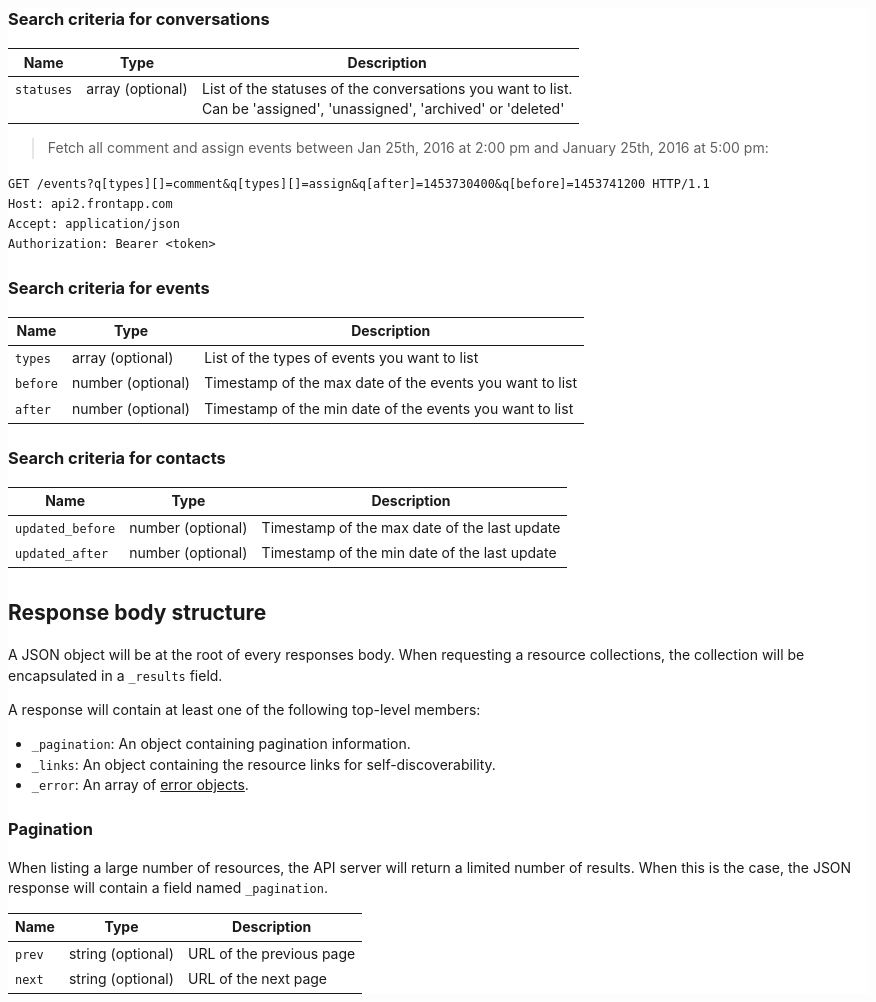### Search criteria for conversations

| Name       | Type             | Description                                                                                                               |
|------------|------------------|---------------------------------------------------------------------------------------------------------------------------|
| `statuses` | array (optional) | List of the statuses of the conversations you want to list. <br>Can be 'assigned', 'unassigned', 'archived' or 'deleted'  |

> Fetch all comment and assign events between Jan 25th, 2016 at 2:00 pm and January 25th, 2016 at 5:00 pm:

```http
GET /events?q[types][]=comment&q[types][]=assign&q[after]=1453730400&q[before]=1453741200 HTTP/1.1
Host: api2.frontapp.com
Accept: application/json
Authorization: Bearer <token>
```

### Search criteria for events

| Name     | Type              | Description                                              |
|----------|-------------------|----------------------------------------------------------|
| `types`  | array (optional)  | List of the types of events you want to list             |
| `before` | number (optional) | Timestamp of the max date of the events you want to list |
| `after`  | number (optional) | Timestamp of the min date of the events you want to list |

### Search criteria for contacts

| Name             | Type              | Description                                  |
|------------------|-------------------|----------------------------------------------|
| `updated_before` | number (optional) | Timestamp of the max date of the last update |
| `updated_after`  | number (optional) | Timestamp of the min date of the last update |

## Response body structure

A JSON object will be at the root of every responses body. When requesting a resource collections, the collection will be encapsulated in a `_results` field.

A response will contain at least one of the following top-level members:

* `_pagination`: An object containing pagination information.
* `_links`: An object containing the resource links for self-discoverability.
* `_error`: An array of [error objects](#error).

### Pagination

When listing a large number of resources, the API server will return a limited number of results.
When this is the case, the JSON response will contain a field named `_pagination`.

| Name      | Type              | Description                       |
|-----------|-------------------|-----------------------------------|
| `prev`    | string (optional) | URL of the previous page          |
| `next`    | string (optional) | URL of the next page              |
